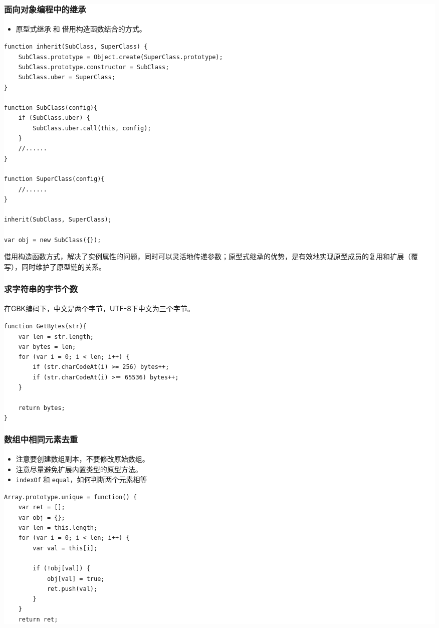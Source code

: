 
### 面向对象编程中的继承

- 原型式继承 和 借用构造函数结合的方式。

```
function inherit(SubClass, SuperClass) {
	SubClass.prototype = Object.create(SuperClass.prototype);
	SubClass.prototype.constructor = SubClass;
	SubClass.uber = SuperClass;
}

function SubClass(config){
	if (SubClass.uber) {
		SubClass.uber.call(this, config);
	}
	//......
}

function SuperClass(config){
	//......
}

inherit(SubClass, SuperClass);

var obj = new SubClass({});
```

借用构造函数方式，解决了实例属性的问题，同时可以灵活地传递参数；原型式继承的优势，是有效地实现原型成员的复用和扩展（覆写），同时维护了原型链的关系。

### 求字符串的字节个数

在GBK编码下，中文是两个字节，UTF-8下中文为三个字节。

```
function GetBytes(str){
    var len = str.length;
    var bytes = len;
    for (var i = 0; i < len; i++) {
        if (str.charCodeAt(i) >= 256) bytes++;
        if (str.charCodeAt(i) >＝ 65536) bytes++;
    }

    return bytes;
}
```

### 数组中相同元素去重

- 注意要创建数组副本，不要修改原始数组。
- 注意尽量避免扩展内置类型的原型方法。
- `indexOf` 和 `equal`，如何判断两个元素相等

```
Array.prototype.unique = function() {
    var ret = [];
    var obj = {};
    var len = this.length;
    for (var i = 0; i < len; i++) {
        var val = this[i];

        if (!obj[val]) {
            obj[val] = true;
            ret.push(val);
        }
    }
    return ret;
```